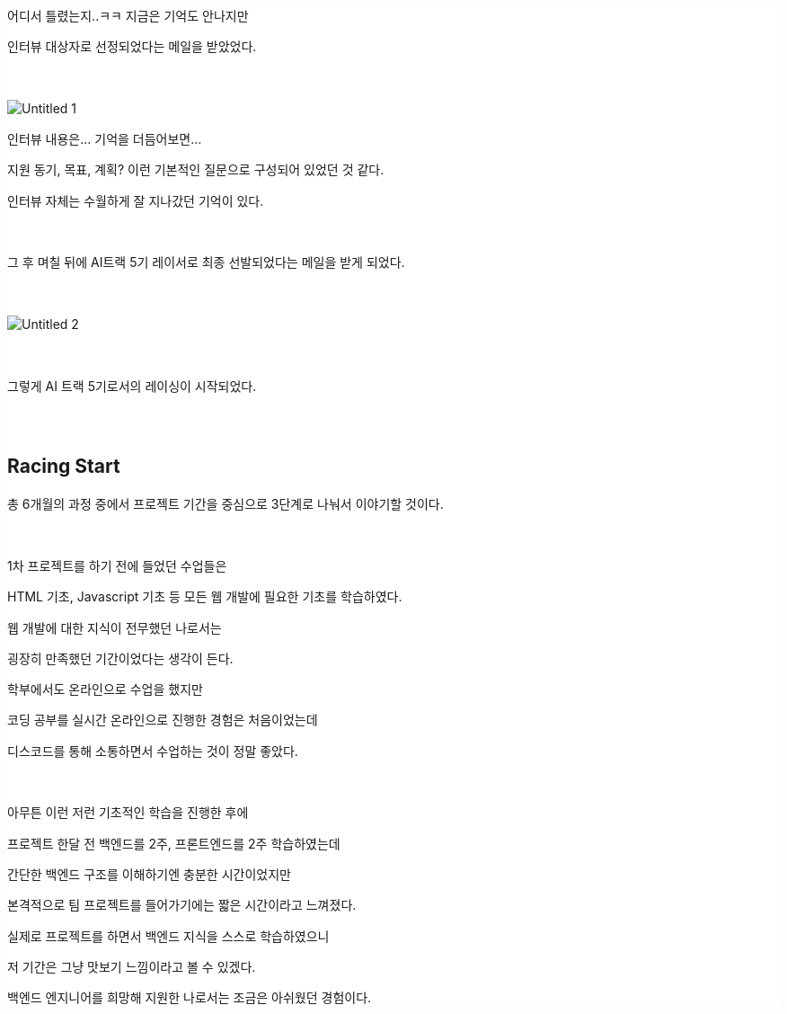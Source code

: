 어디서 틀렸는지..ㅋㅋ 지금은 기억도 안나지만

인터뷰 대상자로 선정되었다는 메일을 받았었다.

<br/>

![Untitled 1](https://user-images.githubusercontent.com/108377235/210617766-c216f843-a623-498f-ad37-d12c7a472b7d.png)

인터뷰 내용은… 기억을 더듬어보면…

지원 동기, 목표, 계획? 이런 기본적인 질문으로 구성되어 있었던 것 같다.

인터뷰 자체는 수월하게 잘 지나갔던 기억이 있다.

<br/>

그 후 며칠 뒤에 AI트랙 5기 레이서로 최종 선발되었다는 메일을 받게 되었다.

<br/>

![Untitled 2](https://user-images.githubusercontent.com/108377235/210617775-6f390e0f-3c90-480f-ab57-be96d3e4a01a.png)

<br/>

그렇게 AI 트랙 5기로서의 레이싱이 시작되었다.

<br/>

## Racing Start

총 6개월의 과정 중에서 프로젝트 기간을 중심으로 3단계로 나눠서 이야기할 것이다.

<br/>

1차 프로젝트를 하기 전에 들었던 수업들은

HTML 기초, Javascript 기초 등 모든 웹 개발에 필요한 기초를 학습하였다.

웹 개발에 대한 지식이 전무했던 나로서는

굉장히 만족했던 기간이었다는 생각이 든다.

학부에서도 온라인으로 수업을 했지만

코딩 공부를 실시간 온라인으로 진행한 경험은 처음이었는데

디스코드를 통해 소통하면서 수업하는 것이 정말 좋았다.

<br/>

아무튼 이런 저런 기초적인 학습을 진행한 후에

프로젝트 한달 전 백엔드를 2주, 프론트엔드를 2주 학습하였는데

간단한 백엔드 구조를 이해하기엔 충분한 시간이었지만

본격적으로 팀 프로젝트를 들어가기에는 짧은 시간이라고 느껴졌다.

실제로 프로젝트를 하면서 백엔드 지식을 스스로 학습하였으니

저 기간은 그냥 맛보기 느낌이라고 볼 수 있겠다.

백엔드 엔지니어를 희망해 지원한 나로서는 조금은 아쉬웠던 경험이다.
